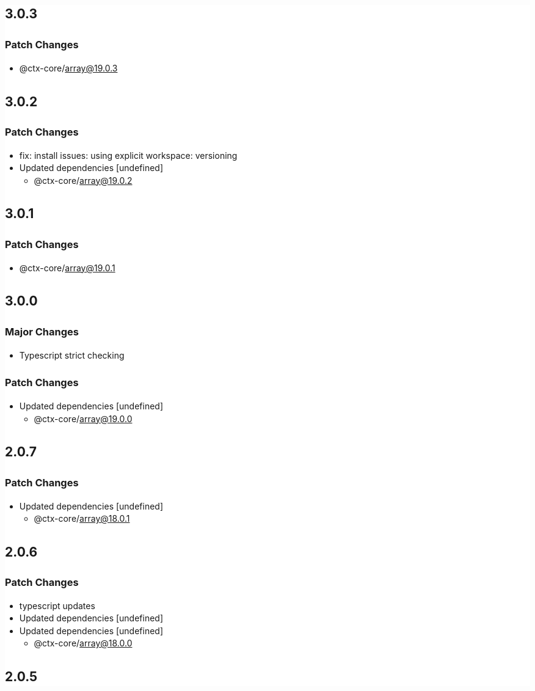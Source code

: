 ## 3.0.3

### Patch Changes

- @ctx-core/array@19.0.3

## 3.0.2

### Patch Changes

- fix: install issues: using explicit workspace: versioning
- Updated dependencies [undefined]
  - @ctx-core/array@19.0.2

## 3.0.1

### Patch Changes

- @ctx-core/array@19.0.1

## 3.0.0

### Major Changes

- Typescript strict checking

### Patch Changes

- Updated dependencies [undefined]
  - @ctx-core/array@19.0.0

## 2.0.7

### Patch Changes

- Updated dependencies [undefined]
  - @ctx-core/array@18.0.1

## 2.0.6

### Patch Changes

- typescript updates
- Updated dependencies [undefined]
- Updated dependencies [undefined]
  - @ctx-core/array@18.0.0

## 2.0.5
